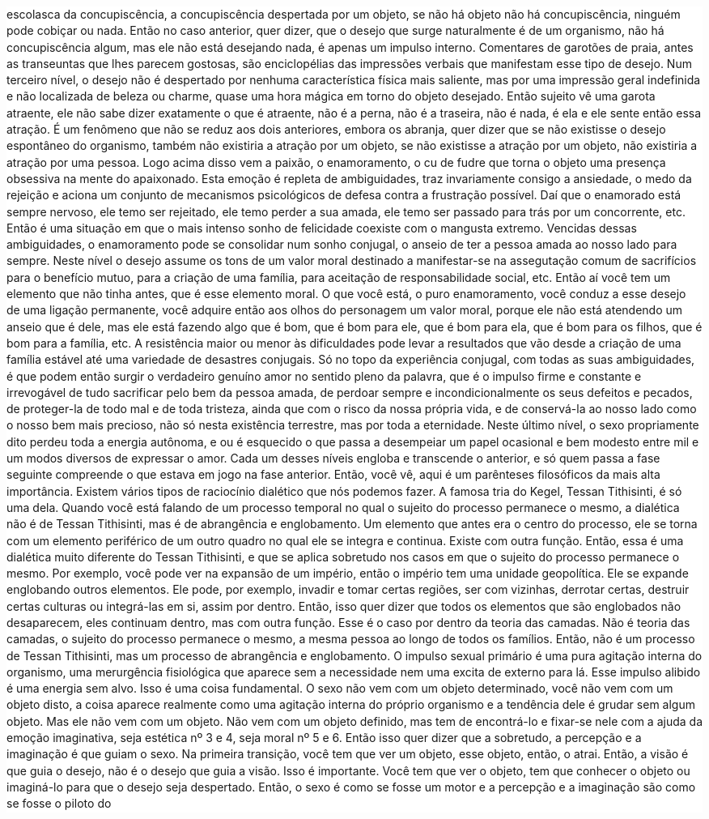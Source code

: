 escolasca da concupiscência, a concupiscência despertada por um objeto, se não há objeto não há concupiscência, ninguém pode cobiçar ou nada. Então no caso anterior, quer dizer, que o desejo que surge naturalmente é de um organismo, não há concupiscência algum, mas ele não está desejando nada, é apenas um impulso interno. Comentares de garotões de praia, antes as transeuntas que lhes parecem gostosas, são enciclopélias das impressões verbais que manifestam esse tipo de desejo. Num terceiro nível, o desejo não é despertado por nenhuma característica física mais saliente, mas por uma impressão geral indefinida e não localizada de beleza ou charme, quase uma hora mágica em torno do objeto desejado. Então sujeito vê uma garota atraente, ele não sabe dizer exatamente o que é atraente, não é a perna, não é a traseira, não é nada, é ela e ele sente então essa atração. É um fenômeno que não se reduz aos dois anteriores, embora os abranja, quer dizer que se não existisse o desejo espontâneo do organismo, também não existiria a atração por um objeto, se não existisse a atração por um objeto, não existiria a atração por uma pessoa. Logo acima disso vem a paixão, o enamoramento, o cu de fudre que torna o objeto uma presença obsessiva na mente do apaixonado. Esta emoção é repleta de ambiguidades, traz invariamente consigo a ansiedade, o medo da rejeição e aciona um conjunto de mecanismos psicológicos de defesa contra a frustração possível. Daí que o enamorado está sempre nervoso, ele temo ser rejeitado, ele temo perder a sua amada, ele temo ser passado para trás por um concorrente, etc. Então é uma situação em que o mais intenso sonho de felicidade coexiste com o mangusta extremo. Vencidas dessas ambiguidades, o enamoramento pode se consolidar num sonho conjugal, o anseio de ter a pessoa amada ao nosso lado para sempre. Neste nível o desejo assume os tons de um valor moral destinado a manifestar-se na assegutação comum de sacrifícios para o benefício mutuo, para a criação de uma família, para aceitação de responsabilidade social, etc. Então aí você tem um elemento que não tinha antes, que é esse elemento moral. O que você está, o puro enamoramento, você conduz a esse desejo de uma ligação permanente, você adquire então aos olhos do personagem um valor moral, porque ele não está atendendo um anseio que é dele, mas ele está fazendo algo que é bom, que é bom para ele, que é bom para ela, que é bom para os filhos, que é bom para a família, etc. A resistência maior ou menor às dificuldades pode levar a resultados que vão desde a criação de uma família estável até uma variedade de desastres conjugais. Só no topo da experiência conjugal, com todas as suas ambiguidades, é que podem então surgir o verdadeiro genuíno amor no sentido pleno da palavra, que é o impulso firme e constante e irrevogável de tudo sacrificar pelo bem da pessoa amada, de perdoar sempre e incondicionalmente os seus defeitos e pecados, de proteger-la de todo mal e de toda tristeza, ainda que com o risco da nossa própria vida, e de conservá-la ao nosso lado como o nosso bem mais precioso, não só nesta existência terrestre, mas por toda a eternidade. Neste último nível, o sexo propriamente dito perdeu toda a energia autônoma, e ou é esquecido o que passa a desempeiar um papel ocasional e bem modesto entre mil e um modos diversos de expressar o amor. Cada um desses níveis engloba e transcende o anterior, e só quem passa a fase seguinte compreende o que estava em jogo na fase anterior. Então, você vê, aqui é um parênteses filosóficos da mais alta importância. Existem vários tipos de raciocínio dialético que nós podemos fazer. A famosa tria do Kegel, Tessan Tithisinti, é só uma dela. Quando você está falando de um processo temporal no qual o sujeito do processo permanece o mesmo, a dialética não é de Tessan Tithisinti, mas é de abrangência e englobamento. Um elemento que antes era o centro do processo, ele se torna com um elemento periférico de um outro quadro no qual ele se integra e continua. Existe com outra função. Então, essa é uma dialética muito diferente do Tessan Tithisinti, e que se aplica sobretudo nos casos em que o sujeito do processo permanece o mesmo. Por exemplo, você pode ver na expansão de um império, então o império tem uma unidade geopolítica. Ele se expande englobando outros elementos. Ele pode, por exemplo, invadir e tomar certas regiões, ser com vizinhas, derrotar certas, destruir certas culturas ou integrá-las em si, assim por dentro. Então, isso quer dizer que todos os elementos que são englobados não desaparecem, eles continuam dentro, mas com outra função. Esse é o caso por dentro da teoria das camadas. Não é teoria das camadas, o sujeito do processo permanece o mesmo, a mesma pessoa ao longo de todos os famílios. Então, não é um processo de Tessan Tithisinti, mas um processo de abrangência e englobamento. O impulso sexual primário é uma pura agitação interna do organismo, uma merurgência fisiológica que aparece sem a necessidade nem uma excita de externo para lá. Esse impulso alibido é uma energia sem alvo. Isso é uma coisa fundamental. O sexo não vem com um objeto determinado, você não vem com um objeto disto, a coisa aparece realmente como uma agitação interna do próprio organismo e a tendência dele é grudar sem algum objeto. Mas ele não vem com um objeto. Não vem com um objeto definido, mas tem de encontrá-lo e fixar-se nele com a ajuda da emoção imaginativa, seja estética nº 3 e 4, seja moral nº 5 e 6. Então isso quer dizer que a sobretudo, a percepção e a imaginação é que guiam o sexo. Na primeira transição, você tem que ver um objeto, esse objeto, então, o atrai. Então, a visão é que guia o desejo, não é o desejo que guia a visão. Isso é importante. Você tem que ver o objeto, tem que conhecer o objeto ou imaginá-lo para que o desejo seja despertado. Então, o sexo é como se fosse um motor e a percepção e a imaginação são como se fosse o piloto do